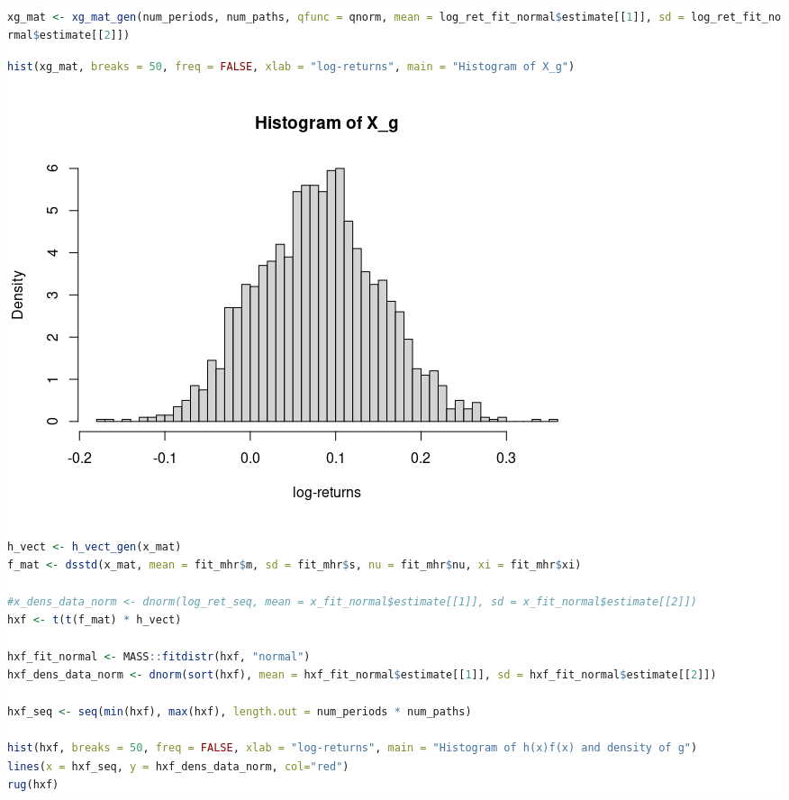 ```r
xg_mat <- xg_mat_gen(num_periods, num_paths, qfunc = qnorm, mean = log_ret_fit_normal$estimate[[1]], sd = log_ret_fit_normal$estimate[[2]])
```



```r
hist(xg_mat, breaks = 50, freq = FALSE, xlab = "log-returns", main = "Histogram of X_g")
```

![](pensionsafkast_IS_files/figure-html/unnamed-chunk-10-1.png)


```r
h_vect <- h_vect_gen(x_mat)
f_mat <- dsstd(x_mat, mean = fit_mhr$m, sd = fit_mhr$s, nu = fit_mhr$nu, xi = fit_mhr$xi)

#x_dens_data_norm <- dnorm(log_ret_seq, mean = x_fit_normal$estimate[[1]], sd = x_fit_normal$estimate[[2]])
hxf <- t(t(f_mat) * h_vect)

hxf_fit_normal <- MASS::fitdistr(hxf, "normal")
hxf_dens_data_norm <- dnorm(sort(hxf), mean = hxf_fit_normal$estimate[[1]], sd = hxf_fit_normal$estimate[[2]])

hxf_seq <- seq(min(hxf), max(hxf), length.out = num_periods * num_paths)

hist(hxf, breaks = 50, freq = FALSE, xlab = "log-returns", main = "Histogram of h(x)f(x) and density of g")
lines(x = hxf_seq, y = hxf_dens_data_norm, col="red")
rug(hxf)
```
